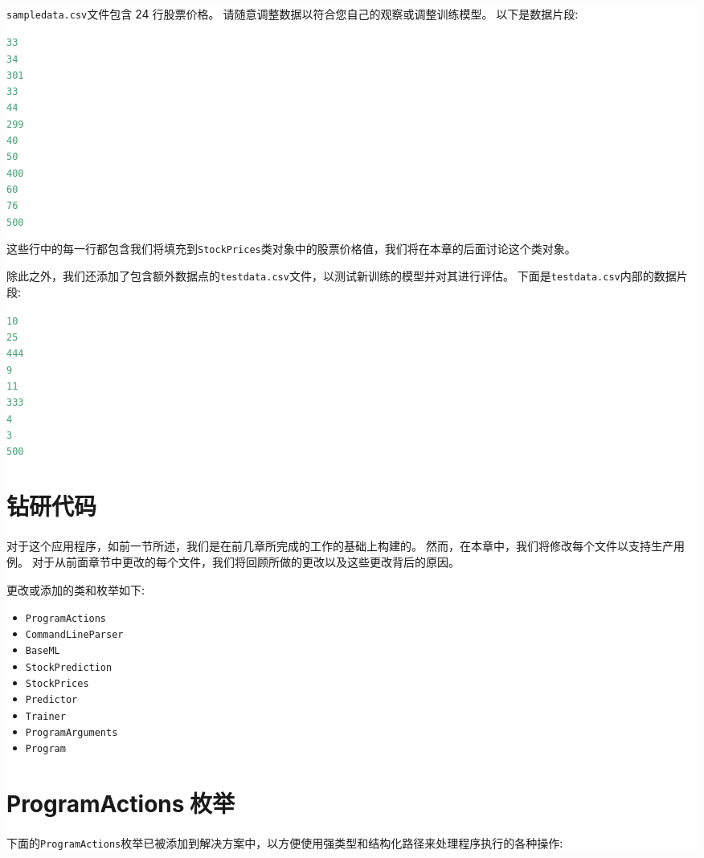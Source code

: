 `sampledata.csv`文件包含 24 行股票价格。 请随意调整数据以符合您自己的观察或调整训练模型。 以下是数据片段:

```cs
33
34
301
33
44
299
40
50
400
60
76
500
```

这些行中的每一行都包含我们将填充到`StockPrices`类对象中的股票价格值，我们将在本章的后面讨论这个类对象。

除此之外，我们还添加了包含额外数据点的`testdata.csv`文件，以测试新训练的模型并对其进行评估。 下面是`testdata.csv`内部的数据片段:

```cs
10
25
444
9
11
333
4
3
500
```

# 钻研代码

对于这个应用程序，如前一节所述，我们是在前几章所完成的工作的基础上构建的。 然而，在本章中，我们将修改每个文件以支持生产用例。 对于从前面章节中更改的每个文件，我们将回顾所做的更改以及这些更改背后的原因。

更改或添加的类和枚举如下:

*   `ProgramActions`
*   `CommandLineParser`
*   `BaseML`
*   `StockPrediction`
*   `StockPrices`
*   `Predictor`
*   `Trainer`
*   `ProgramArguments`
*   `Program`

# ProgramActions 枚举

下面的`ProgramActions`枚举已被添加到解决方案中，以方便使用强类型和结构化路径来处理程序执行的各种操作:
